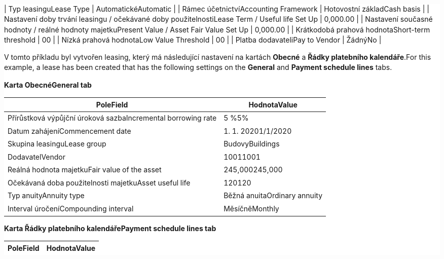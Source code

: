 | <span data-ttu-id="d46bd-171">Typ leasingu</span><span class="sxs-lookup"><span data-stu-id="d46bd-171">Lease Type</span></span>                              | <span data-ttu-id="d46bd-172">Automatické</span><span class="sxs-lookup"><span data-stu-id="d46bd-172">Automatic</span></span>                      |
| <span data-ttu-id="d46bd-173">Rámec účetnictví</span><span class="sxs-lookup"><span data-stu-id="d46bd-173">Accounting Framework</span></span>                    | <span data-ttu-id="d46bd-174">Hotovostní základ</span><span class="sxs-lookup"><span data-stu-id="d46bd-174">Cash basis</span></span>                     |
| <span data-ttu-id="d46bd-175">Nastavení doby trvání leasingu / očekávané doby použitelnosti</span><span class="sxs-lookup"><span data-stu-id="d46bd-175">Lease Term / Useful life Set Up</span></span>         | <span data-ttu-id="d46bd-176">0,00</span><span class="sxs-lookup"><span data-stu-id="d46bd-176">0.00</span></span>                           |
| <span data-ttu-id="d46bd-177">Nastavení současné hodnoty / reálné hodnoty majetku</span><span class="sxs-lookup"><span data-stu-id="d46bd-177">Present Value / Asset Fair Value Set Up</span></span> | <span data-ttu-id="d46bd-178">0,00</span><span class="sxs-lookup"><span data-stu-id="d46bd-178">0.00</span></span>                           |
| <span data-ttu-id="d46bd-179">Krátkodobá prahová hodnota</span><span class="sxs-lookup"><span data-stu-id="d46bd-179">Short-term threshold</span></span>                    | <span data-ttu-id="d46bd-180">0</span><span class="sxs-lookup"><span data-stu-id="d46bd-180">0</span></span>                              |
| <span data-ttu-id="d46bd-181">Nízká prahová hodnota</span><span class="sxs-lookup"><span data-stu-id="d46bd-181">Low Value Threshold</span></span>                     | <span data-ttu-id="d46bd-182">0</span><span class="sxs-lookup"><span data-stu-id="d46bd-182">0</span></span>                              |
| <span data-ttu-id="d46bd-183">Platba dodavateli</span><span class="sxs-lookup"><span data-stu-id="d46bd-183">Pay to Vendor</span></span>                           | <span data-ttu-id="d46bd-184">Žádný</span><span class="sxs-lookup"><span data-stu-id="d46bd-184">No</span></span>                             |

<span data-ttu-id="d46bd-185">V tomto příkladu byl vytvořen leasing, který má následující nastavení na kartách **Obecné** a **Řádky platebního kalendáře**.</span><span class="sxs-lookup"><span data-stu-id="d46bd-185">For this example, a lease has been created that has the following settings on the **General** and **Payment schedule lines** tabs.</span></span>

<span data-ttu-id="d46bd-186">**Karta Obecné**</span><span class="sxs-lookup"><span data-stu-id="d46bd-186">**General tab**</span></span>

| <span data-ttu-id="d46bd-187">Pole</span><span class="sxs-lookup"><span data-stu-id="d46bd-187">Field</span></span>                      | <span data-ttu-id="d46bd-188">Hodnota</span><span class="sxs-lookup"><span data-stu-id="d46bd-188">Value</span></span>            |
|----------------------------|------------------|
| <span data-ttu-id="d46bd-189">Přírůstková výpůjční úroková sazba</span><span class="sxs-lookup"><span data-stu-id="d46bd-189">Incremental borrowing rate</span></span> | <span data-ttu-id="d46bd-190">5 %</span><span class="sxs-lookup"><span data-stu-id="d46bd-190">5%</span></span>               |
| <span data-ttu-id="d46bd-191">Datum zahájení</span><span class="sxs-lookup"><span data-stu-id="d46bd-191">Commencement date</span></span>          | <span data-ttu-id="d46bd-192">1. 1. 2020</span><span class="sxs-lookup"><span data-stu-id="d46bd-192">1/1/2020</span></span>         |
| <span data-ttu-id="d46bd-193">Skupina leasingu</span><span class="sxs-lookup"><span data-stu-id="d46bd-193">Lease group</span></span>                | <span data-ttu-id="d46bd-194">Budovy</span><span class="sxs-lookup"><span data-stu-id="d46bd-194">Buildings</span></span>        |
| <span data-ttu-id="d46bd-195">Dodavatel</span><span class="sxs-lookup"><span data-stu-id="d46bd-195">Vendor</span></span>                     | <span data-ttu-id="d46bd-196">1001</span><span class="sxs-lookup"><span data-stu-id="d46bd-196">1001</span></span>             |
| <span data-ttu-id="d46bd-197">Reálná hodnota majetku</span><span class="sxs-lookup"><span data-stu-id="d46bd-197">Fair value of the asset</span></span>    | <span data-ttu-id="d46bd-198">245,000</span><span class="sxs-lookup"><span data-stu-id="d46bd-198">245,000</span></span>          |
| <span data-ttu-id="d46bd-199">Očekávaná doba použitelnosti majetku</span><span class="sxs-lookup"><span data-stu-id="d46bd-199">Asset useful life</span></span>          | <span data-ttu-id="d46bd-200">120</span><span class="sxs-lookup"><span data-stu-id="d46bd-200">120</span></span>              |
| <span data-ttu-id="d46bd-201">Typ anuity</span><span class="sxs-lookup"><span data-stu-id="d46bd-201">Annuity type</span></span>               | <span data-ttu-id="d46bd-202">Běžná anuita</span><span class="sxs-lookup"><span data-stu-id="d46bd-202">Ordinary annuity</span></span> |
| <span data-ttu-id="d46bd-203">Interval úročení</span><span class="sxs-lookup"><span data-stu-id="d46bd-203">Compounding interval</span></span>       | <span data-ttu-id="d46bd-204">Měsíčně</span><span class="sxs-lookup"><span data-stu-id="d46bd-204">Monthly</span></span>          |

<span data-ttu-id="d46bd-205">**Karta Řádky platebního kalendáře**</span><span class="sxs-lookup"><span data-stu-id="d46bd-205">**Payment schedule lines tab**</span></span>

| <span data-ttu-id="d46bd-206">Pole</span><span class="sxs-lookup"><span data-stu-id="d46bd-206">Field</span></span>             | <span data-ttu-id="d46bd-207">Hodnota</span><span class="sxs-lookup"><span data-stu-id="d46bd-207">Value</span></span>      |
|-------------------|------------|